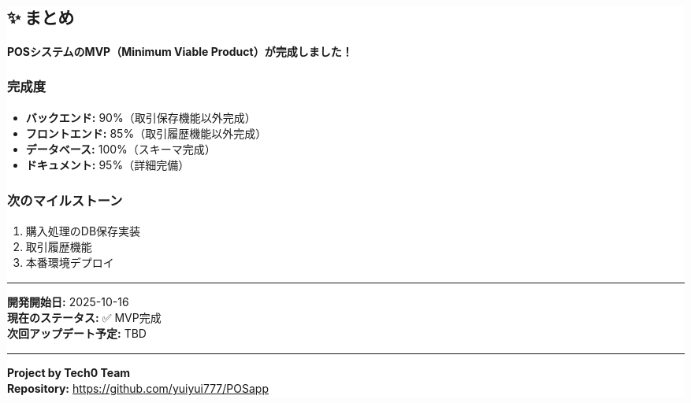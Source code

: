 
## ✨ まとめ

**POSシステムのMVP（Minimum Viable Product）が完成しました！**

### 完成度

- **バックエンド:** 90%（取引保存機能以外完成）
- **フロントエンド:** 85%（取引履歴機能以外完成）
- **データベース:** 100%（スキーマ完成）
- **ドキュメント:** 95%（詳細完備）

### 次のマイルストーン

1. 購入処理のDB保存実装
2. 取引履歴機能
3. 本番環境デプロイ

---

**開発開始日:** 2025-10-16  
**現在のステータス:** ✅ MVP完成  
**次回アップデート予定:** TBD

---

**Project by Tech0 Team**  
**Repository:** https://github.com/yuiyui777/POSapp


